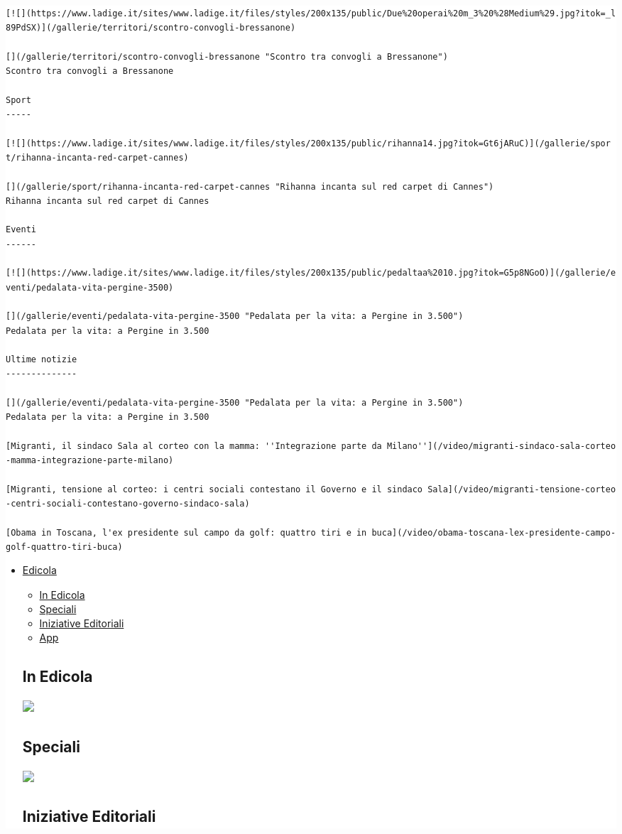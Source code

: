     [![](https://www.ladige.it/sites/www.ladige.it/files/styles/200x135/public/Due%20operai%20m_3%20%28Medium%29.jpg?itok=_l89PdSX)](/gallerie/territori/scontro-convogli-bressanone)

    [](/gallerie/territori/scontro-convogli-bressanone "Scontro tra convogli a Bressanone")
    Scontro tra convogli a Bressanone

    Sport
    -----

    [![](https://www.ladige.it/sites/www.ladige.it/files/styles/200x135/public/rihanna14.jpg?itok=Gt6jARuC)](/gallerie/sport/rihanna-incanta-red-carpet-cannes)

    [](/gallerie/sport/rihanna-incanta-red-carpet-cannes "Rihanna incanta sul red carpet di Cannes")
    Rihanna incanta sul red carpet di Cannes

    Eventi
    ------

    [![](https://www.ladige.it/sites/www.ladige.it/files/styles/200x135/public/pedaltaa%2010.jpg?itok=G5p8NGoO)](/gallerie/eventi/pedalata-vita-pergine-3500)

    [](/gallerie/eventi/pedalata-vita-pergine-3500 "Pedalata per la vita: a Pergine in 3.500")
    Pedalata per la vita: a Pergine in 3.500

    Ultime notizie
    --------------

    [](/gallerie/eventi/pedalata-vita-pergine-3500 "Pedalata per la vita: a Pergine in 3.500")
    Pedalata per la vita: a Pergine in 3.500

    [Migranti, il sindaco Sala al corteo con la mamma: ''Integrazione parte da Milano''](/video/migranti-sindaco-sala-corteo-mamma-integrazione-parte-milano)

    [Migranti, tensione al corteo: i centri sociali contestano il Governo e il sindaco Sala](/video/migranti-tensione-corteo-centri-sociali-contestano-governo-sindaco-sala)

    [Obama in Toscana, l'ex presidente sul campo da golf: quattro tiri e in buca](/video/obama-toscana-lex-presidente-campo-golf-quattro-tiri-buca)

-   <a href="/edicola" class="dropdown-toggle">Edicola</a>
    -   [In Edicola](http://edicola.ladige.it/ "In Edicola")
    -   [Speciali](/edicola/speciali "Speciali")
    -   [Iniziative Editoriali](/edicola/iniziative-editoriali "Iniziative Editoriali")
    -   [App](/edicola/app "App")

    In Edicola
    ----------

    [![](/sites/www.ladige.it/files/prima/PrimaAD.jpg)](/edicola)

    Speciali
    --------

    [![](https://www.ladige.it/sites/www.ladige.it/files/styles/125x190/public/20170326_A_Storia_cognomi_Vallagarina-1.jpg?itok=O0c4-0ld)](/edicola/speciali/2017/04/26/storia-cognomi)

    Iniziative Editoriali
    ---------------------
